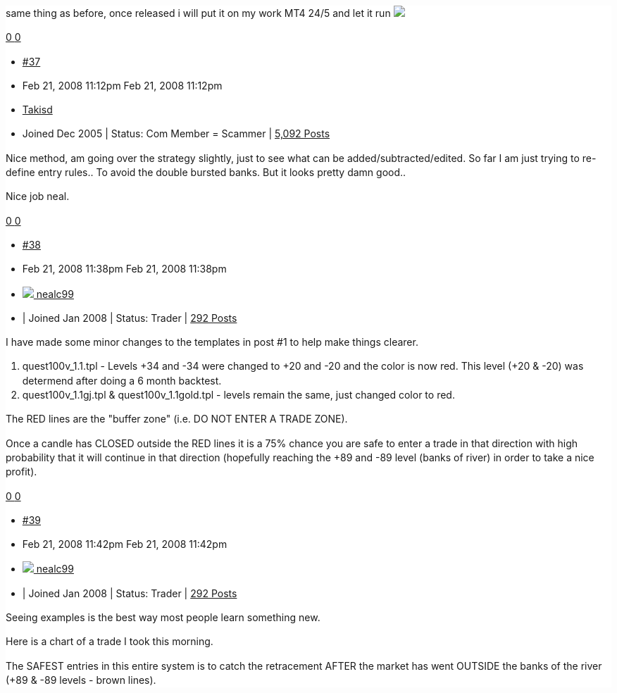 same thing as before, once released i will put it on my work MT4 24/5 and let it run ![](https://resources.faireconomy.media/images/emojis/64/1f609.png?v=15.1)

[0 ](javascript:void\(0\);) [0 ](javascript:void\(0\);)

  * [#37](/thread/post/1863044#post1863044 "Post Permalink")

  * Feb 21, 2008 11:12pm  Feb 21, 2008 11:12pm 

  * [ Takisd](takisd)

  * Joined Dec 2005 | Status: Com Member = Scammer | [5,092 Posts](/search?do=process&provider=Member&searchuser=4969)

Nice method, am going over the strategy slightly, just to see what can be added/subtracted/edited. So far I am just trying to re-define entry rules.. To avoid the double bursted banks. But it looks pretty damn good..  
  
Nice job neal. 

[0 ](javascript:void\(0\);) [0 ](javascript:void\(0\);)

  * [#38](/thread/post/1863092#post1863092 "Post Permalink")

  * Feb 21, 2008 11:38pm  Feb 21, 2008 11:38pm 

  * [![](https://assets.faireconomy.media/nfs/customavatars/thumbs/medium/avatar57770_4.gif) nealc99](nealc99)

  * | Joined Jan 2008  | Status: Trader | [292 Posts](/search?do=process&provider=Member&searchuser=57770)

I have made some minor changes to the templates in post #1 to help make things clearer.  
  
1) quest100v_1.1.tpl - Levels +34 and -34 were changed to +20 and -20 and the color is now red. This level (+20 & -20) was determend after doing a 6 month backtest.  
2) quest100v_1.1gj.tpl & quest100v_1.1gold.tpl - levels remain the same, just changed color to red.  
  
The RED lines are the "buffer zone" (i.e. DO NOT ENTER A TRADE ZONE).  
  
Once a candle has CLOSED outside the RED lines it is a 75% chance you are safe to enter a trade in that direction with high probability that it will continue in that direction (hopefully reaching the +89 and -89 level (banks of river) in order to take a nice profit). 

[0 ](javascript:void\(0\);) [0 ](javascript:void\(0\);)

  * [#39](/thread/post/1863106#post1863106 "Post Permalink")

  * Feb 21, 2008 11:42pm  Feb 21, 2008 11:42pm 

  * [![](https://assets.faireconomy.media/nfs/customavatars/thumbs/medium/avatar57770_4.gif) nealc99](nealc99)

  * | Joined Jan 2008  | Status: Trader | [292 Posts](/search?do=process&provider=Member&searchuser=57770)

Seeing examples is the best way most people learn something new.  
  
Here is a chart of a trade I took this morning.  
  
The SAFEST entries in this entire system is to catch the retracement AFTER the market has went OUTSIDE the banks of the river (+89 & -89 levels - brown lines).  
  